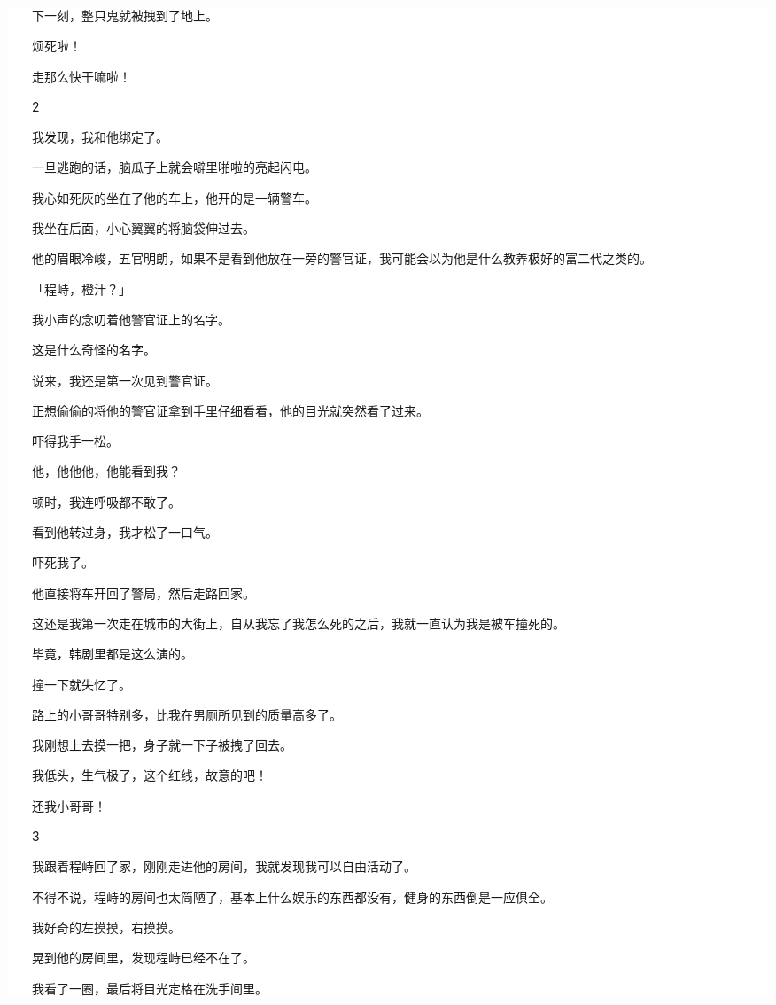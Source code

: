 &emsp;&emsp;下一刻，整只鬼就被拽到了地上。  
  
&emsp;&emsp;烦死啦！  
  
&emsp;&emsp;走那么快干嘛啦！  
  
&emsp;&emsp;2  
  
&emsp;&emsp;我发现，我和他绑定了。  
  
&emsp;&emsp;一旦逃跑的话，脑瓜子上就会噼里啪啦的亮起闪电。  
  
&emsp;&emsp;我心如死灰的坐在了他的车上，他开的是一辆警车。  
  
&emsp;&emsp;我坐在后面，小心翼翼的将脑袋伸过去。  
  
&emsp;&emsp;他的眉眼冷峻，五官明朗，如果不是看到他放在一旁的警官证，我可能会以为他是什么教养极好的富二代之类的。  
  
&emsp;&emsp;「程峙，橙汁？」  
  
&emsp;&emsp;我小声的念叨着他警官证上的名字。  
  
&emsp;&emsp;这是什么奇怪的名字。  
  
&emsp;&emsp;说来，我还是第一次见到警官证。  
  
&emsp;&emsp;正想偷偷的将他的警官证拿到手里仔细看看，他的目光就突然看了过来。  
  
&emsp;&emsp;吓得我手一松。  
  
&emsp;&emsp;他，他他他，他能看到我？  
  
&emsp;&emsp;顿时，我连呼吸都不敢了。  
  
&emsp;&emsp;看到他转过身，我才松了一口气。  
  
&emsp;&emsp;吓死我了。  
  
&emsp;&emsp;他直接将车开回了警局，然后走路回家。  
  
&emsp;&emsp;这还是我第一次走在城市的大街上，自从我忘了我怎么死的之后，我就一直认为我是被车撞死的。  
  
&emsp;&emsp;毕竟，韩剧里都是这么演的。  
  
&emsp;&emsp;撞一下就失忆了。  
  
&emsp;&emsp;路上的小哥哥特别多，比我在男厕所见到的质量高多了。  
  
&emsp;&emsp;我刚想上去摸一把，身子就一下子被拽了回去。  
  
&emsp;&emsp;我低头，生气极了，这个红线，故意的吧！  
  
&emsp;&emsp;还我小哥哥！  
  
&emsp;&emsp;3  
  
&emsp;&emsp;我跟着程峙回了家，刚刚走进他的房间，我就发现我可以自由活动了。  
  
&emsp;&emsp;不得不说，程峙的房间也太简陋了，基本上什么娱乐的东西都没有，健身的东西倒是一应俱全。  
  
&emsp;&emsp;我好奇的左摸摸，右摸摸。  
  
&emsp;&emsp;晃到他的房间里，发现程峙已经不在了。  
  
&emsp;&emsp;我看了一圈，最后将目光定格在洗手间里。  
  